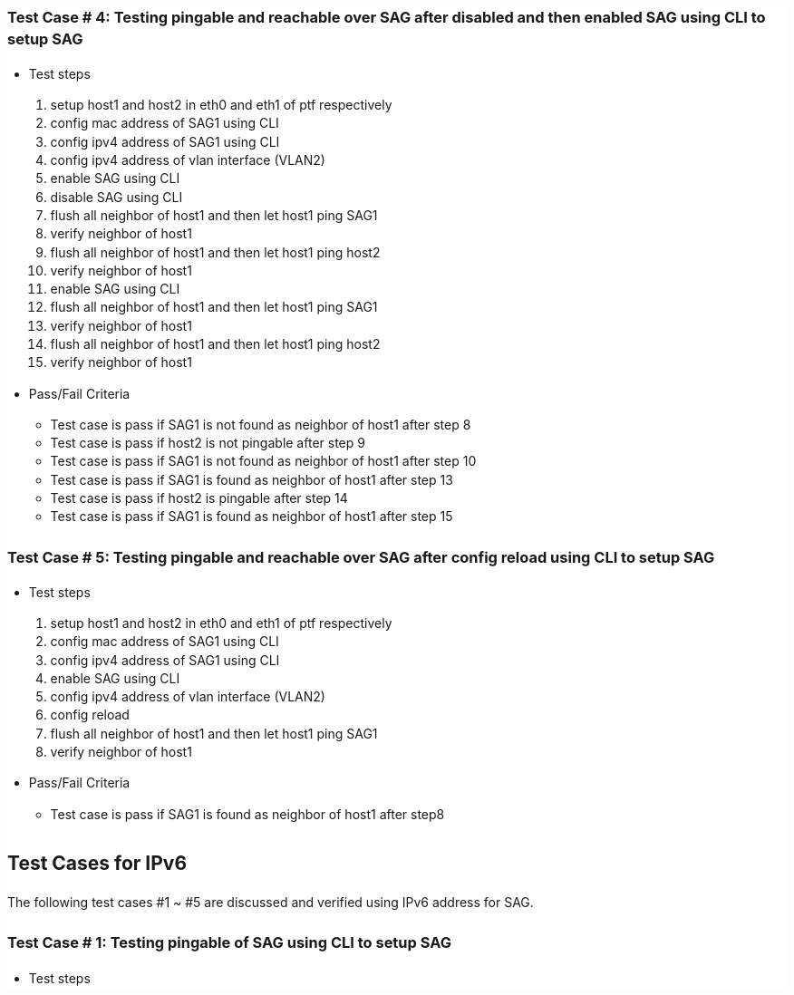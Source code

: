 ### Test Case # 4: Testing pingable and reachable over SAG after disabled and then enabled SAG using CLI to setup SAG  
- Test steps
  1. setup host1 and host2 in eth0 and eth1 of ptf respectively
  2. config mac address of SAG1 using CLI
  3. config ipv4 address of SAG1 using CLI
  4. config ipv4 address of vlan interface (VLAN2)
  5. enable SAG using CLI
  6. disable SAG using CLI
  7. flush all neighbor of host1 and then let host1 ping SAG1
  8. verify neighbor of host1
  9. flush all neighbor of host1 and then let host1 ping host2
  10. verify neighbor of host1
  11. enable SAG using CLI
  12. flush all neighbor of host1 and then let host1 ping SAG1
  13. verify neighbor of host1
  14. flush all neighbor of host1 and then let host1 ping host2
  15. verify neighbor of host1

- Pass/Fail Criteria
  - Test case is pass if SAG1 is not found as neighbor of host1 after step 8
  - Test case is pass if host2 is not pingable after step 9
  - Test case is pass if SAG1 is not found as neighbor of host1 after step 10
  - Test case is pass if SAG1 is found as neighbor of host1 after step 13
  - Test case is pass if host2 is pingable after step 14
  - Test case is pass if SAG1 is found as neighbor of host1 after step 15  

### Test Case # 5: Testing pingable and reachable over SAG after config reload using CLI to setup SAG

- Test steps
  1. setup host1 and host2 in eth0 and eth1 of ptf respectively
  2. config mac address of SAG1 using CLI
  3. config ipv4 address of SAG1 using CLI
  4. enable SAG using CLI
  5. config ipv4 address of vlan interface (VLAN2)
  6. config reload
  7. flush all neighbor of host1 and then let host1 ping SAG1
  8. verify neighbor of host1

- Pass/Fail Criteria
  - Test case is pass if SAG1 is found as neighbor of host1 after step8

## Test Cases for IPv6

The following test cases #1 ~ #5 are discussed and verified using IPv6 address for SAG.

### Test Case # 1: Testing pingable of SAG using CLI to setup SAG

- Test steps
